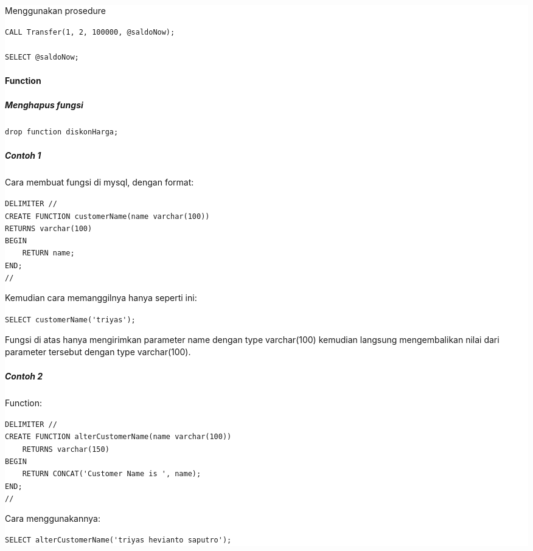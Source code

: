 ```mysql
```

Menggunakan prosedure

```mysql
CALL Transfer(1, 2, 100000, @saldoNow);

SELECT @saldoNow;
```


#### Function

##### Menghapus fungsi

```mysql
drop function diskonHarga;
```

##### Contoh 1

Cara membuat fungsi di mysql, dengan format:

```mysql
DELIMITER //
CREATE FUNCTION customerName(name varchar(100))
RETURNS varchar(100)
BEGIN
    RETURN name;
END;
//
```

Kemudian cara memanggilnya hanya seperti ini:

```mysql
SELECT customerName('triyas');
```

Fungsi di atas hanya mengirimkan parameter name dengan type varchar(100) kemudian langsung mengembalikan nilai dari parameter tersebut dengan type varchar(100).

##### Contoh 2

Function:

```mysql
DELIMITER //
CREATE FUNCTION alterCustomerName(name varchar(100))
    RETURNS varchar(150)
BEGIN
    RETURN CONCAT('Customer Name is ', name);
END;
//
```

Cara menggunakannya:

```mysql
SELECT alterCustomerName('triyas hevianto saputro');
```
